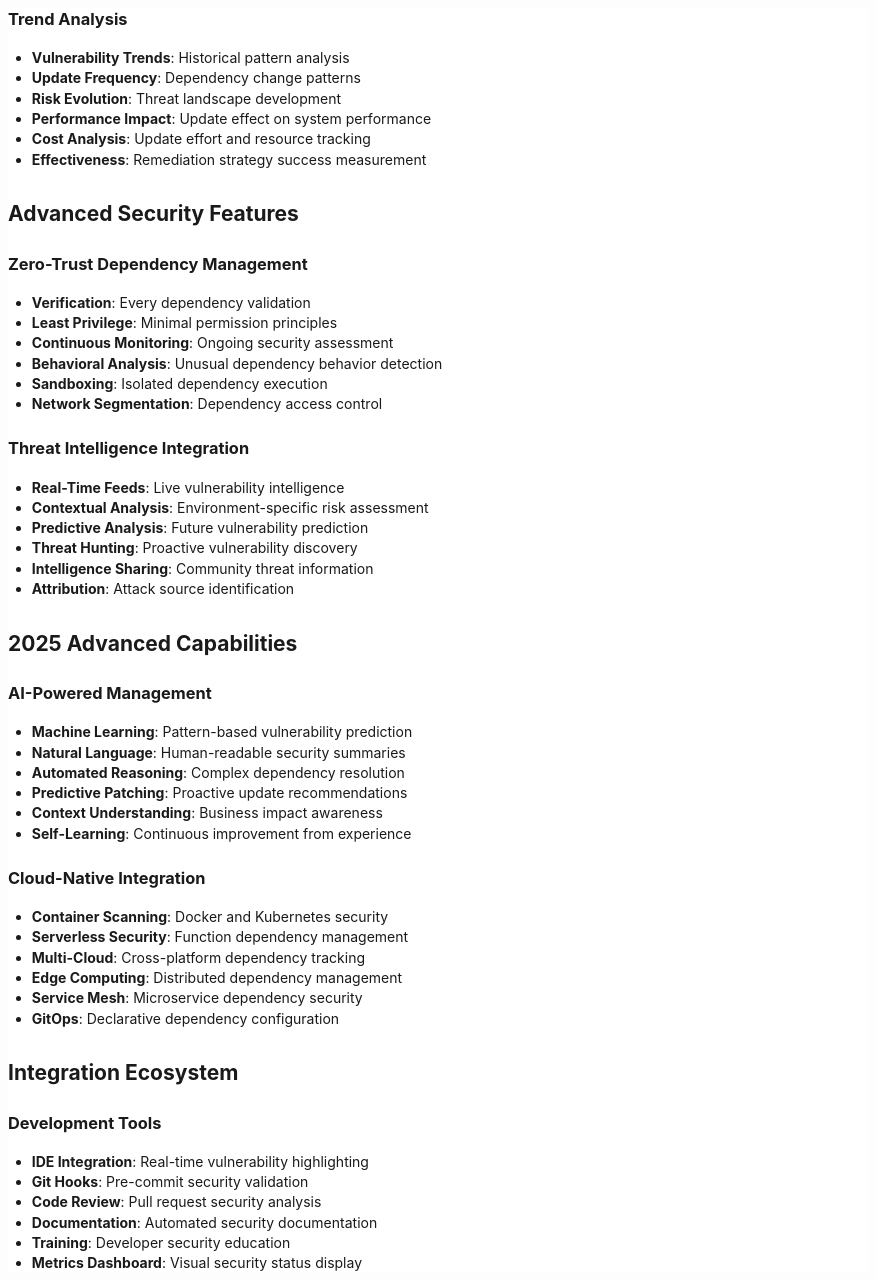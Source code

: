 ### Trend Analysis
- **Vulnerability Trends**: Historical pattern analysis
- **Update Frequency**: Dependency change patterns
- **Risk Evolution**: Threat landscape development
- **Performance Impact**: Update effect on system performance
- **Cost Analysis**: Update effort and resource tracking
- **Effectiveness**: Remediation strategy success measurement

## Advanced Security Features
### Zero-Trust Dependency Management
- **Verification**: Every dependency validation
- **Least Privilege**: Minimal permission principles
- **Continuous Monitoring**: Ongoing security assessment
- **Behavioral Analysis**: Unusual dependency behavior detection
- **Sandboxing**: Isolated dependency execution
- **Network Segmentation**: Dependency access control

### Threat Intelligence Integration
- **Real-Time Feeds**: Live vulnerability intelligence
- **Contextual Analysis**: Environment-specific risk assessment
- **Predictive Analysis**: Future vulnerability prediction
- **Threat Hunting**: Proactive vulnerability discovery
- **Intelligence Sharing**: Community threat information
- **Attribution**: Attack source identification

## 2025 Advanced Capabilities
### AI-Powered Management
- **Machine Learning**: Pattern-based vulnerability prediction
- **Natural Language**: Human-readable security summaries
- **Automated Reasoning**: Complex dependency resolution
- **Predictive Patching**: Proactive update recommendations
- **Context Understanding**: Business impact awareness
- **Self-Learning**: Continuous improvement from experience

### Cloud-Native Integration
- **Container Scanning**: Docker and Kubernetes security
- **Serverless Security**: Function dependency management
- **Multi-Cloud**: Cross-platform dependency tracking
- **Edge Computing**: Distributed dependency management
- **Service Mesh**: Microservice dependency security
- **GitOps**: Declarative dependency configuration

## Integration Ecosystem
### Development Tools
- **IDE Integration**: Real-time vulnerability highlighting
- **Git Hooks**: Pre-commit security validation
- **Code Review**: Pull request security analysis
- **Documentation**: Automated security documentation
- **Training**: Developer security education
- **Metrics Dashboard**: Visual security status display
